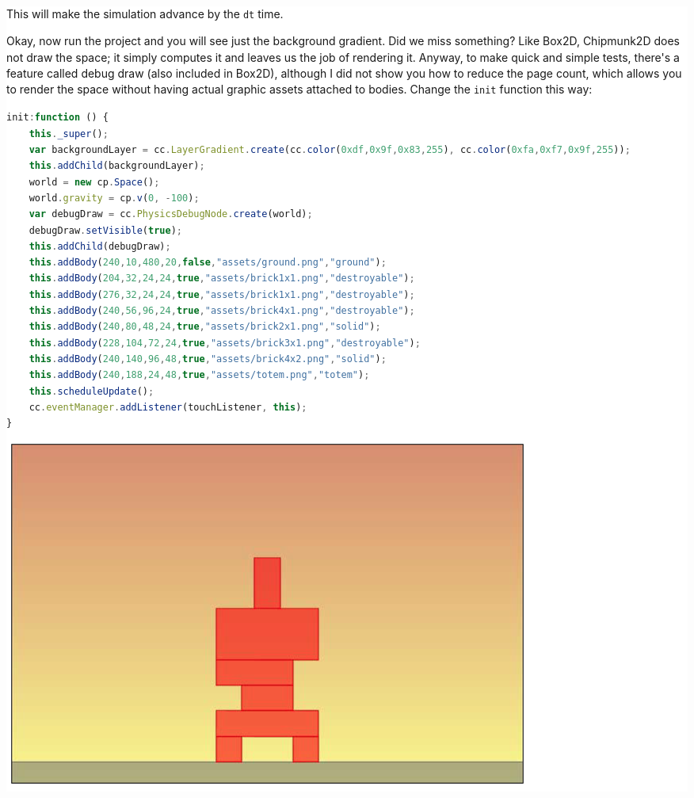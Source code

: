 This will make the simulation advance by the `dt` time.

Okay, now run the project and you will see just the background gradient. Did we miss something? Like Box2D, Chipmunk2D does not draw the space; it simply computes it and leaves us the job of rendering it. Anyway, to make quick and simple tests, there's a feature called debug draw (also included in Box2D), although I did not show you how to reduce the page count, which allows you to render the space without having actual graphic assets attached to bodies. Change the `init` function this way:

```js
init:function () {
	this._super();
	var backgroundLayer = cc.LayerGradient.create(cc.color(0xdf,0x9f,0x83,255), cc.color(0xfa,0xf7,0x9f,255));
	this.addChild(backgroundLayer);
	world = new cp.Space();
	world.gravity = cp.v(0, -100);
	var debugDraw = cc.PhysicsDebugNode.create(world);
	debugDraw.setVisible(true);
	this.addChild(debugDraw);
	this.addBody(240,10,480,20,false,"assets/ground.png","ground");
	this.addBody(204,32,24,24,true,"assets/brick1x1.png","destroyable");
	this.addBody(276,32,24,24,true,"assets/brick1x1.png","destroyable");
	this.addBody(240,56,96,24,true,"assets/brick4x1.png","destroyable");
	this.addBody(240,80,48,24,true,"assets/brick2x1.png","solid");
	this.addBody(228,104,72,24,true,"assets/brick3x1.png","destroyable");
	this.addBody(240,140,96,48,true,"assets/brick4x2.png","solid");
	this.addBody(240,188,24,48,true,"assets/totem.png","totem");
	this.scheduleUpdate();
	cc.eventManager.addListener(touchListener, this);
}
```

![](img/16.png)
